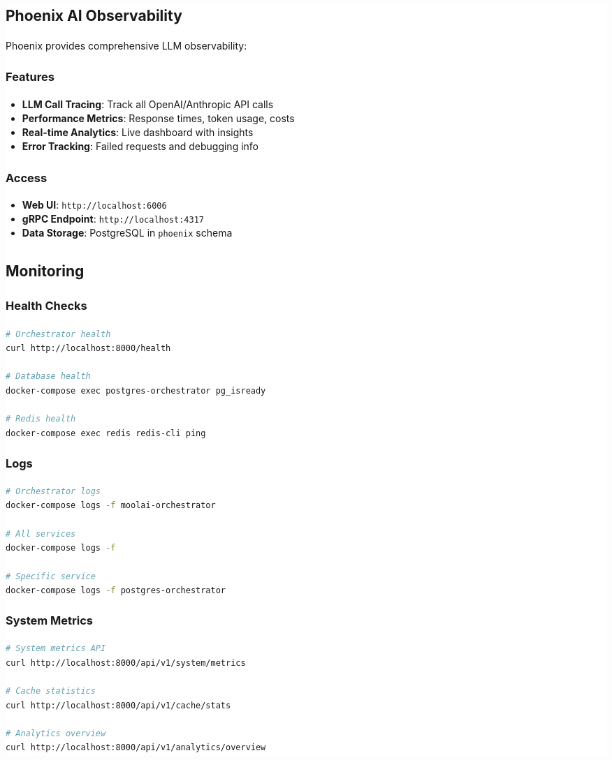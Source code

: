 ## Phoenix AI Observability

Phoenix provides comprehensive LLM observability:

### Features
- **LLM Call Tracing**: Track all OpenAI/Anthropic API calls
- **Performance Metrics**: Response times, token usage, costs
- **Real-time Analytics**: Live dashboard with insights
- **Error Tracking**: Failed requests and debugging info

### Access
- **Web UI**: `http://localhost:6006`
- **gRPC Endpoint**: `http://localhost:4317`
- **Data Storage**: PostgreSQL in `phoenix` schema

## Monitoring

### Health Checks
```bash
# Orchestrator health
curl http://localhost:8000/health

# Database health
docker-compose exec postgres-orchestrator pg_isready

# Redis health
docker-compose exec redis redis-cli ping
```

### Logs
```bash
# Orchestrator logs
docker-compose logs -f moolai-orchestrator

# All services
docker-compose logs -f

# Specific service
docker-compose logs -f postgres-orchestrator
```

### System Metrics
```bash
# System metrics API
curl http://localhost:8000/api/v1/system/metrics

# Cache statistics
curl http://localhost:8000/api/v1/cache/stats

# Analytics overview
curl http://localhost:8000/api/v1/analytics/overview
```
